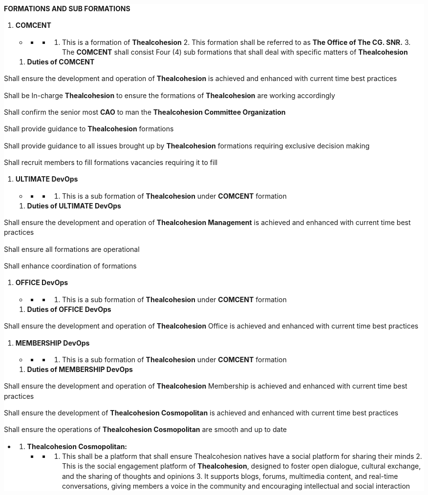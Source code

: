 **FORMATIONS AND SUB FORMATIONS**

1. **COMCENT**

    - - - 1. This is a formation of **Thealcohesion**
                2.  This formation shall be referred to as **The Office of The CG. SNR.**
                3.  The **COMCENT** shall consist Four (4) sub formations that shall deal with specific matters of **Thealcohesion**

    1. **Duties of COMCENT**

Shall ensure the development and operation of **Thealcohesion** is achieved and enhanced with current time best practices

Shall be In-charge **Thealcohesion** to ensure the formations of **Thealcohesion** are working accordingly

Shall confirm the senior most **CAO** to man the **Thealcohesion Committee Organization**

Shall provide guidance to **Thealcohesion** formations

Shall provide guidance to all issues brought up by **Thealcohesion** formations requiring exclusive decision making

Shall recruit members to fill formations vacancies requiring it to fill

1. **ULTIMATE DevOps**

    - - - 1. This is a sub formation of **Thealcohesion** under **COMCENT** formation

    1. **Duties of ULTIMATE DevOps**

Shall ensure the development and operation of **Thealcohesion Management** is achieved and enhanced with current time best practices

Shall ensure all formations are operational

Shall enhance coordination of formations

1. **OFFICE DevOps**

    - - - 1. This is a sub formation of **Thealcohesion** under **COMCENT** formation

    1. **Duties of OFFICE DevOps**

Shall ensure the development and operation of **Thealcohesion** Office is achieved and enhanced with current time best practices

1. **MEMBERSHIP DevOps**

    - - - 1. This is a sub formation of **Thealcohesion** under **COMCENT** formation

    1. **Duties of MEMBERSHIP DevOps**

Shall ensure the development and operation of **Thealcohesion** Membership is achieved and enhanced with current time best practices

Shall ensure the development of **Thealcohesion Cosmopolitan** is achieved and enhanced with current time best practices

Shall ensure the operations of **Thealcohesion Cosmopolitan** are smooth and up to date

- 1. **Thealcohesion Cosmopolitan:**
        - - 1. This shall be a platform that shall ensure Thealcohesion natives have a social platform for sharing their minds
                2.  This is the social engagement platform of **Thealcohesion**, designed to foster open dialogue, cultural exchange, and the sharing of thoughts and opinions
                3.  It supports blogs, forums, multimedia content, and real-time conversations, giving members a voice in the community and encouraging intellectual and social interaction
